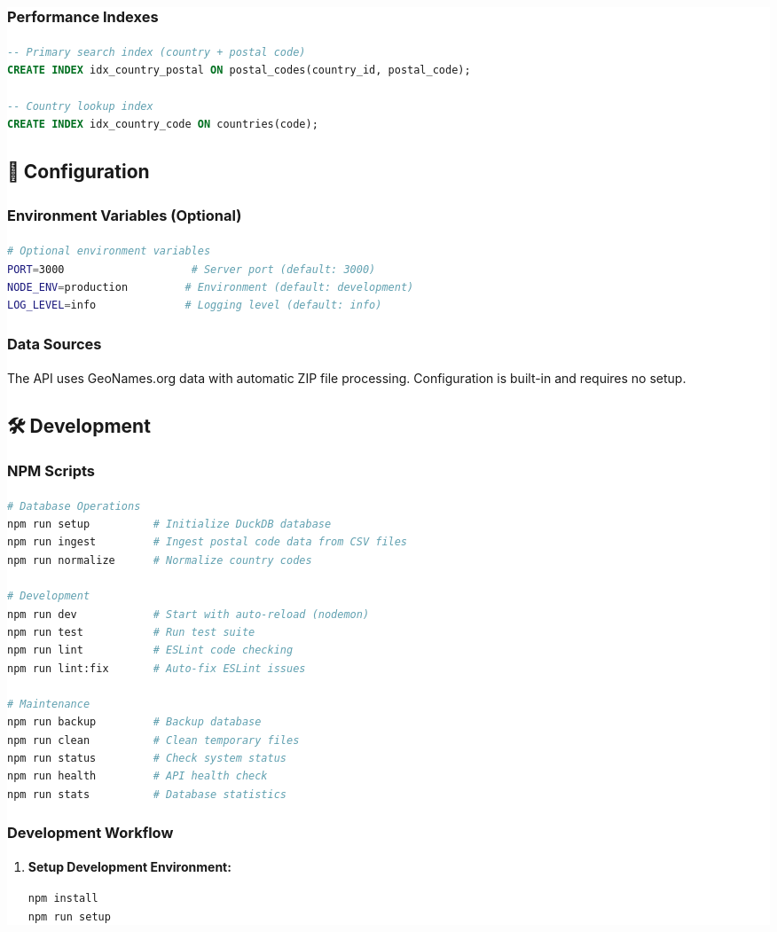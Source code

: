 ### Performance Indexes
```sql
-- Primary search index (country + postal code)
CREATE INDEX idx_country_postal ON postal_codes(country_id, postal_code);

-- Country lookup index  
CREATE INDEX idx_country_code ON countries(code);
```

## 🔧 Configuration

### Environment Variables (Optional)
```bash
# Optional environment variables
PORT=3000                    # Server port (default: 3000)
NODE_ENV=production         # Environment (default: development)
LOG_LEVEL=info              # Logging level (default: info)
```

### Data Sources
The API uses GeoNames.org data with automatic ZIP file processing. Configuration is built-in and requires no setup.

## 🛠️ Development

### NPM Scripts
```bash
# Database Operations
npm run setup          # Initialize DuckDB database
npm run ingest         # Ingest postal code data from CSV files
npm run normalize      # Normalize country codes

# Development
npm run dev            # Start with auto-reload (nodemon)
npm run test           # Run test suite
npm run lint           # ESLint code checking
npm run lint:fix       # Auto-fix ESLint issues

# Maintenance  
npm run backup         # Backup database
npm run clean          # Clean temporary files
npm run status         # Check system status
npm run health         # API health check
npm run stats          # Database statistics
```

### Development Workflow

1. **Setup Development Environment:**
   ```bash
   npm install
   npm run setup
   ```
